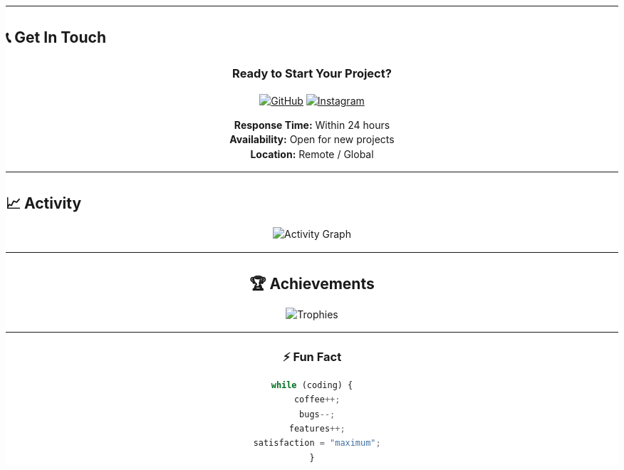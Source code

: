 </div>

---

## 📞 Get In Touch

<div align="center">

### Ready to Start Your Project?

[![GitHub](https://img.shields.io/badge/GitHub-Contact_on_GitHub-181717?style=for-the-badge&logo=github&logoColor=white)](https://github.com/techiekamal21)
[![Instagram](https://img.shields.io/badge/Instagram-DM_on_Instagram-E4405F?style=for-the-badge&logo=instagram&logoColor=white)](https://instagram.com/techiekamal)

**Response Time:** Within 24 hours  
**Availability:** Open for new projects  
**Location:** Remote / Global

</div>

---

## 📈 Activity

<div align="center">

![Activity Graph](https://github-readme-activity-graph.vercel.app/graph?username=techiekamal21&theme=react-dark&hide_border=true&area=true&bg_color=0D1117&color=6C63FF&line=6C63FF&point=FFFFFF)

</div>

---

<div align="center">

## 🏆 Achievements

![Trophies](https://github-profile-trophy.vercel.app/?username=techiekamal21&theme=radical&no-frame=true&no-bg=true&margin-w=4&column=7)

</div>

---

<div align="center">

### ⚡ Fun Fact

```javascript
while (coding) {
  coffee++;
  bugs--;
  features++;
  satisfaction = "maximum";
}
```
